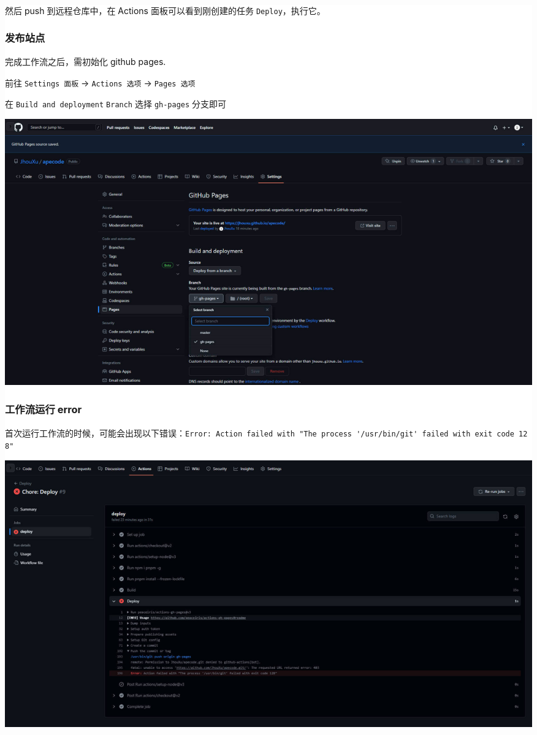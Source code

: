 然后 push 到远程仓库中，在 Actions 面板可以看到刚创建的任务 `Deploy`，执行它。

### 发布站点

完成工作流之后，需初始化 github pages.

前往 `Settings 面板` -> `Actions 选项` -> `Pages 选项`

在 `Build and deployment` `Branch` 选择 `gh-pages` 分支即可

![pages设置](../public/images-blog/vitepress/vue-vitepress_2023-04-20_09-39-14.jpg)

### 工作流运行 error

首次运行工作流的时候，可能会出现以下错误：`Error: Action failed with "The process '/usr/bin/git' failed with exit code 128"`

![工作流运行错误](../public/images-blog/vitepress/vue-vitepress_2023-04-20_09-46-46.jpg)
